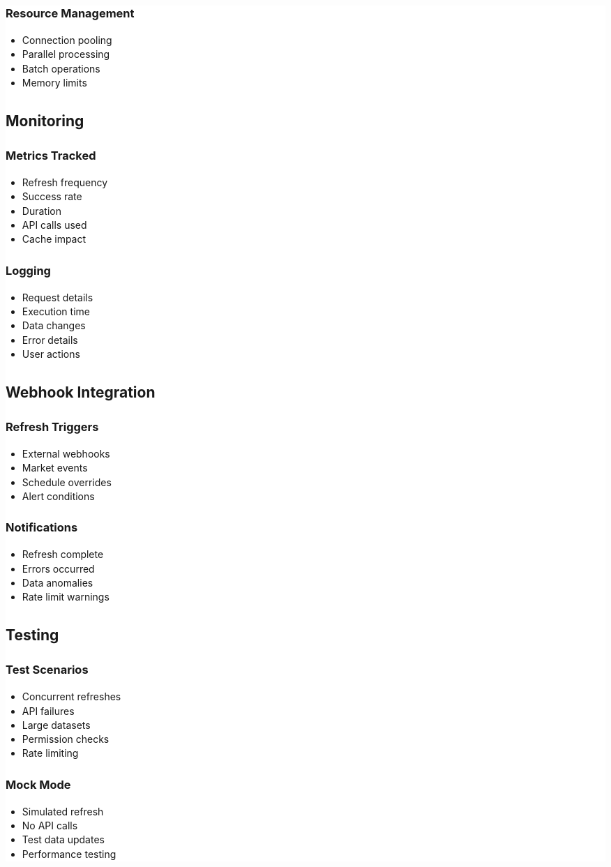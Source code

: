 ### Resource Management
- Connection pooling
- Parallel processing
- Batch operations
- Memory limits

## Monitoring

### Metrics Tracked
- Refresh frequency
- Success rate
- Duration
- API calls used
- Cache impact

### Logging
- Request details
- Execution time
- Data changes
- Error details
- User actions

## Webhook Integration

### Refresh Triggers
- External webhooks
- Market events
- Schedule overrides
- Alert conditions

### Notifications
- Refresh complete
- Errors occurred
- Data anomalies
- Rate limit warnings

## Testing

### Test Scenarios
- Concurrent refreshes
- API failures
- Large datasets
- Permission checks
- Rate limiting

### Mock Mode
- Simulated refresh
- No API calls
- Test data updates
- Performance testing
